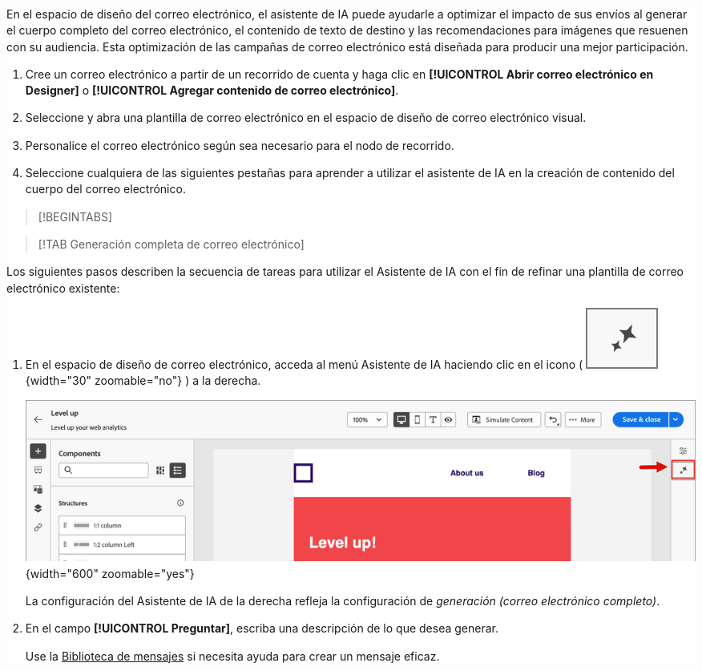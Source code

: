 En el espacio de diseño del correo electrónico, el asistente de IA puede ayudarle a optimizar el impacto de sus envíos al generar el cuerpo completo del correo electrónico, el contenido de texto de destino y las recomendaciones para imágenes que resuenen con su audiencia. Esta optimización de las campañas de correo electrónico está diseñada para producir una mejor participación.

1. Cree un correo electrónico a partir de un recorrido de cuenta y haga clic en **[!UICONTROL Abrir correo electrónico en Designer]** o **[!UICONTROL Agregar contenido de correo electrónico]**.

1. Seleccione y abra una plantilla de correo electrónico en el espacio de diseño de correo electrónico visual.

1. Personalice el correo electrónico según sea necesario para el nodo de recorrido.

1. Seleccione cualquiera de las siguientes pestañas para aprender a utilizar el asistente de IA en la creación de contenido del cuerpo del correo electrónico.

>[!BEGINTABS]

>[!TAB Generación completa de correo electrónico]

Los siguientes pasos describen la secuencia de tareas para utilizar el Asistente de IA con el fin de refinar una plantilla de correo electrónico existente:

1. En el espacio de diseño de correo electrónico, acceda al menú Asistente de IA haciendo clic en el icono ( ![opción de menú Asistente de IA](../assets/button-ai-assistant.png){width="30" zoomable="no"} ) a la derecha.

   ![Asistente de IA activa o desactiva el diseñador de correo electrónico](./assets/email-designer-ai-assistant-button.png){width="600" zoomable="yes"}

   La configuración del Asistente de IA de la derecha refleja la configuración de _generación (correo electrónico completo)_.

1. En el campo **[!UICONTROL Preguntar]**, escriba una descripción de lo que desea generar.

   Use la [Biblioteca de mensajes](#prompt-library) si necesita ayuda para crear un mensaje eficaz.
